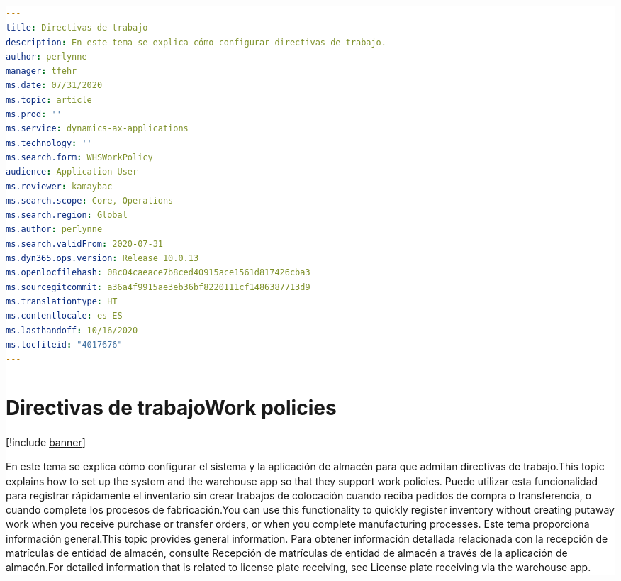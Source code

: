 ```yaml
---
title: Directivas de trabajo
description: En este tema se explica cómo configurar directivas de trabajo.
author: perlynne
manager: tfehr
ms.date: 07/31/2020
ms.topic: article
ms.prod: ''
ms.service: dynamics-ax-applications
ms.technology: ''
ms.search.form: WHSWorkPolicy
audience: Application User
ms.reviewer: kamaybac
ms.search.scope: Core, Operations
ms.search.region: Global
ms.author: perlynne
ms.search.validFrom: 2020-07-31
ms.dyn365.ops.version: Release 10.0.13
ms.openlocfilehash: 08c04caeace7b8ced40915ace1561d817426cba3
ms.sourcegitcommit: a36a4f9915ae3eb36bf8220111cf1486387713d9
ms.translationtype: HT
ms.contentlocale: es-ES
ms.lasthandoff: 10/16/2020
ms.locfileid: "4017676"
---
```

# <a name="work-policies"></a><span data-ttu-id="5c966-103">Directivas de trabajo</span><span class="sxs-lookup"><span data-stu-id="5c966-103">Work policies</span></span>

[!include [banner](../includes/banner.md)]

<span data-ttu-id="5c966-104">En este tema se explica cómo configurar el sistema y la aplicación de almacén para que admitan directivas de trabajo.</span><span class="sxs-lookup"><span data-stu-id="5c966-104">This topic explains how to set up the system and the warehouse app so that they support work policies.</span></span> <span data-ttu-id="5c966-105">Puede utilizar esta funcionalidad para registrar rápidamente el inventario sin crear trabajos de colocación cuando reciba pedidos de compra o transferencia, o cuando complete los procesos de fabricación.</span><span class="sxs-lookup"><span data-stu-id="5c966-105">You can use this functionality to quickly register inventory without creating putaway work when you receive purchase or transfer orders, or when you complete manufacturing processes.</span></span> <span data-ttu-id="5c966-106">Este tema proporciona información general.</span><span class="sxs-lookup"><span data-stu-id="5c966-106">This topic provides general information.</span></span> <span data-ttu-id="5c966-107">Para obtener información detallada relacionada con la recepción de matrículas de entidad de almacén, consulte [Recepción de matrículas de entidad de almacén a través de la aplicación de almacén](warehousing-mobile-device-app-license-plate-receiving.md).</span><span class="sxs-lookup"><span data-stu-id="5c966-107">For detailed information that is related to license plate receiving, see [License plate receiving via the warehouse app](warehousing-mobile-device-app-license-plate-receiving.md).</span></span>
